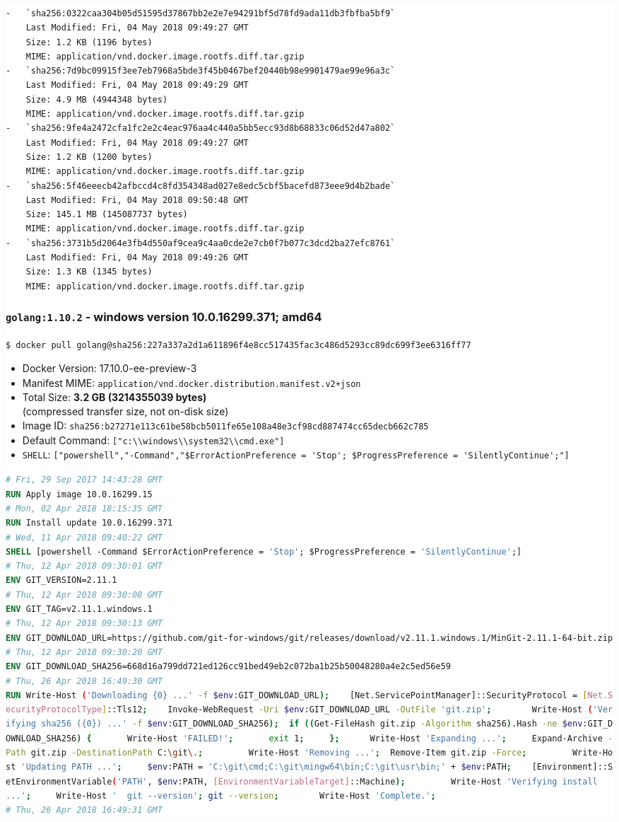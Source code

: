 	-	`sha256:0322caa304b05d51595d37867bb2e2e7e94291bf5d78fd9ada11db3fbfba5bf9`  
		Last Modified: Fri, 04 May 2018 09:49:27 GMT  
		Size: 1.2 KB (1196 bytes)  
		MIME: application/vnd.docker.image.rootfs.diff.tar.gzip
	-	`sha256:7d9bc09915f3ee7eb7968a5bde3f45b0467bef20440b98e9901479ae99e96a3c`  
		Last Modified: Fri, 04 May 2018 09:49:29 GMT  
		Size: 4.9 MB (4944348 bytes)  
		MIME: application/vnd.docker.image.rootfs.diff.tar.gzip
	-	`sha256:9fe4a2472cfa1fc2e2c4eac976aa4c440a5bb5ecc93d8b68833c06d52d47a802`  
		Last Modified: Fri, 04 May 2018 09:49:27 GMT  
		Size: 1.2 KB (1200 bytes)  
		MIME: application/vnd.docker.image.rootfs.diff.tar.gzip
	-	`sha256:5f46eeecb42afbccd4c8fd354348ad027e8edc5cbf5bacefd873eee9d4b2bade`  
		Last Modified: Fri, 04 May 2018 09:50:48 GMT  
		Size: 145.1 MB (145087737 bytes)  
		MIME: application/vnd.docker.image.rootfs.diff.tar.gzip
	-	`sha256:3731b5d2064e3fb4d550af9cea9c4aa0cde2e7cb0f7b077c3dcd2ba27efc8761`  
		Last Modified: Fri, 04 May 2018 09:49:26 GMT  
		Size: 1.3 KB (1345 bytes)  
		MIME: application/vnd.docker.image.rootfs.diff.tar.gzip

### `golang:1.10.2` - windows version 10.0.16299.371; amd64

```console
$ docker pull golang@sha256:227a337a2d1a611896f4e8cc517435fac3c486d5293cc89dc699f3ee6316ff77
```

-	Docker Version: 17.10.0-ee-preview-3
-	Manifest MIME: `application/vnd.docker.distribution.manifest.v2+json`
-	Total Size: **3.2 GB (3214355039 bytes)**  
	(compressed transfer size, not on-disk size)
-	Image ID: `sha256:b27271e113c61be58bcb5011fe65e108a48e3cf98cd887474cc65decb662c785`
-	Default Command: `["c:\\windows\\system32\\cmd.exe"]`
-	`SHELL`: `["powershell","-Command","$ErrorActionPreference = 'Stop'; $ProgressPreference = 'SilentlyContinue';"]`

```dockerfile
# Fri, 29 Sep 2017 14:43:28 GMT
RUN Apply image 10.0.16299.15
# Mon, 02 Apr 2018 18:15:35 GMT
RUN Install update 10.0.16299.371
# Wed, 11 Apr 2018 09:40:22 GMT
SHELL [powershell -Command $ErrorActionPreference = 'Stop'; $ProgressPreference = 'SilentlyContinue';]
# Thu, 12 Apr 2018 09:30:01 GMT
ENV GIT_VERSION=2.11.1
# Thu, 12 Apr 2018 09:30:08 GMT
ENV GIT_TAG=v2.11.1.windows.1
# Thu, 12 Apr 2018 09:30:13 GMT
ENV GIT_DOWNLOAD_URL=https://github.com/git-for-windows/git/releases/download/v2.11.1.windows.1/MinGit-2.11.1-64-bit.zip
# Thu, 12 Apr 2018 09:30:20 GMT
ENV GIT_DOWNLOAD_SHA256=668d16a799dd721ed126cc91bed49eb2c072ba1b25b50048280a4e2c5ed56e59
# Thu, 26 Apr 2018 16:49:30 GMT
RUN Write-Host ('Downloading {0} ...' -f $env:GIT_DOWNLOAD_URL); 	[Net.ServicePointManager]::SecurityProtocol = [Net.SecurityProtocolType]::Tls12; 	Invoke-WebRequest -Uri $env:GIT_DOWNLOAD_URL -OutFile 'git.zip'; 		Write-Host ('Verifying sha256 ({0}) ...' -f $env:GIT_DOWNLOAD_SHA256); 	if ((Get-FileHash git.zip -Algorithm sha256).Hash -ne $env:GIT_DOWNLOAD_SHA256) { 		Write-Host 'FAILED!'; 		exit 1; 	}; 		Write-Host 'Expanding ...'; 	Expand-Archive -Path git.zip -DestinationPath C:\git\.; 		Write-Host 'Removing ...'; 	Remove-Item git.zip -Force; 		Write-Host 'Updating PATH ...'; 	$env:PATH = 'C:\git\cmd;C:\git\mingw64\bin;C:\git\usr\bin;' + $env:PATH; 	[Environment]::SetEnvironmentVariable('PATH', $env:PATH, [EnvironmentVariableTarget]::Machine); 		Write-Host 'Verifying install ...'; 	Write-Host '  git --version'; git --version; 		Write-Host 'Complete.';
# Thu, 26 Apr 2018 16:49:31 GMT
```